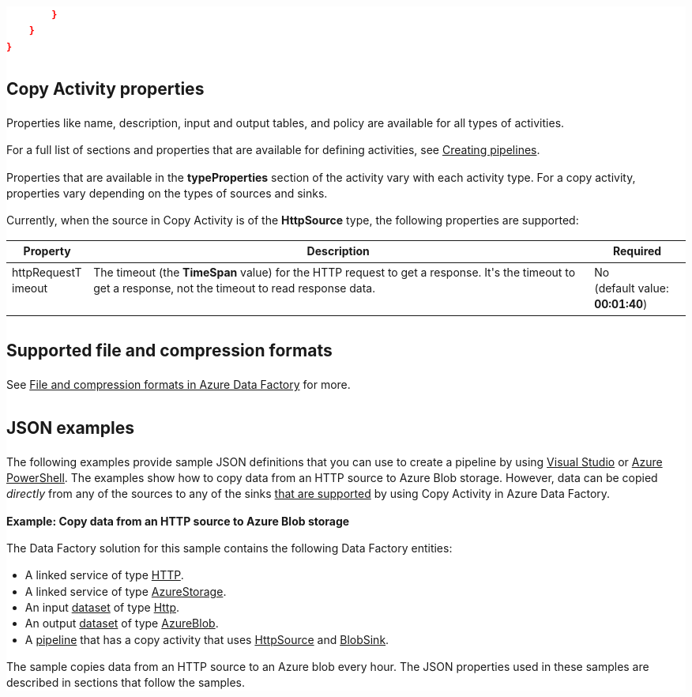 ```json
        }
    }
}
```

## Copy Activity properties

Properties like name, description, input and output tables, and policy are available for all types of activities.

For a full list of sections and properties that are available for defining activities, see [Creating pipelines](data-factory-create-pipelines.md). 

Properties that are available in the **typeProperties** section of the activity vary with each activity type. For a copy activity, properties vary depending on the types of sources and sinks.

Currently, when the source in Copy Activity is of the **HttpSource** type, the following properties are supported:

| Property | Description | Required |
| -------- | ----------- | -------- |
| httpRequestTimeout | The timeout (the **TimeSpan** value) for the HTTP request to get a response. It's the timeout to get a response, not the timeout to read response data. | No<br />(default value: **00:01:40**) |

## Supported file and compression formats

See [File and compression formats in Azure Data Factory](data-factory-supported-file-and-compression-formats.md) for more.

## JSON examples

The following examples provide sample JSON definitions that you can use to create a pipeline by using [Visual Studio](data-factory-copy-activity-tutorial-using-visual-studio.md) or [Azure PowerShell](data-factory-copy-activity-tutorial-using-powershell.md). The examples show how to copy data from an HTTP source to Azure Blob storage. However, data can be copied *directly* from any of the sources to any of the sinks [that are supported](data-factory-data-movement-activities.md#supported-data-stores-and-formats) by using Copy Activity in Azure Data Factory.

**Example: Copy data from an HTTP source to Azure Blob storage**

The Data Factory solution for this sample contains the following Data Factory entities:

*   A linked service of type [HTTP](#linked-service-properties).
*   A linked service of type [AzureStorage](data-factory-azure-blob-connector.md#linked-service-properties).
*   An input [dataset](data-factory-create-datasets.md) of type [Http](#dataset-properties).
*   An output [dataset](data-factory-create-datasets.md) of type [AzureBlob](data-factory-azure-blob-connector.md#dataset-properties).
*   A [pipeline](data-factory-create-pipelines.md) that has a copy activity that uses [HttpSource](#copy-activity-properties) and [BlobSink](data-factory-azure-blob-connector.md#copy-activity-properties).

The sample copies data from an HTTP source to an Azure blob every hour. The JSON properties used in these samples are described in sections that follow the samples.
